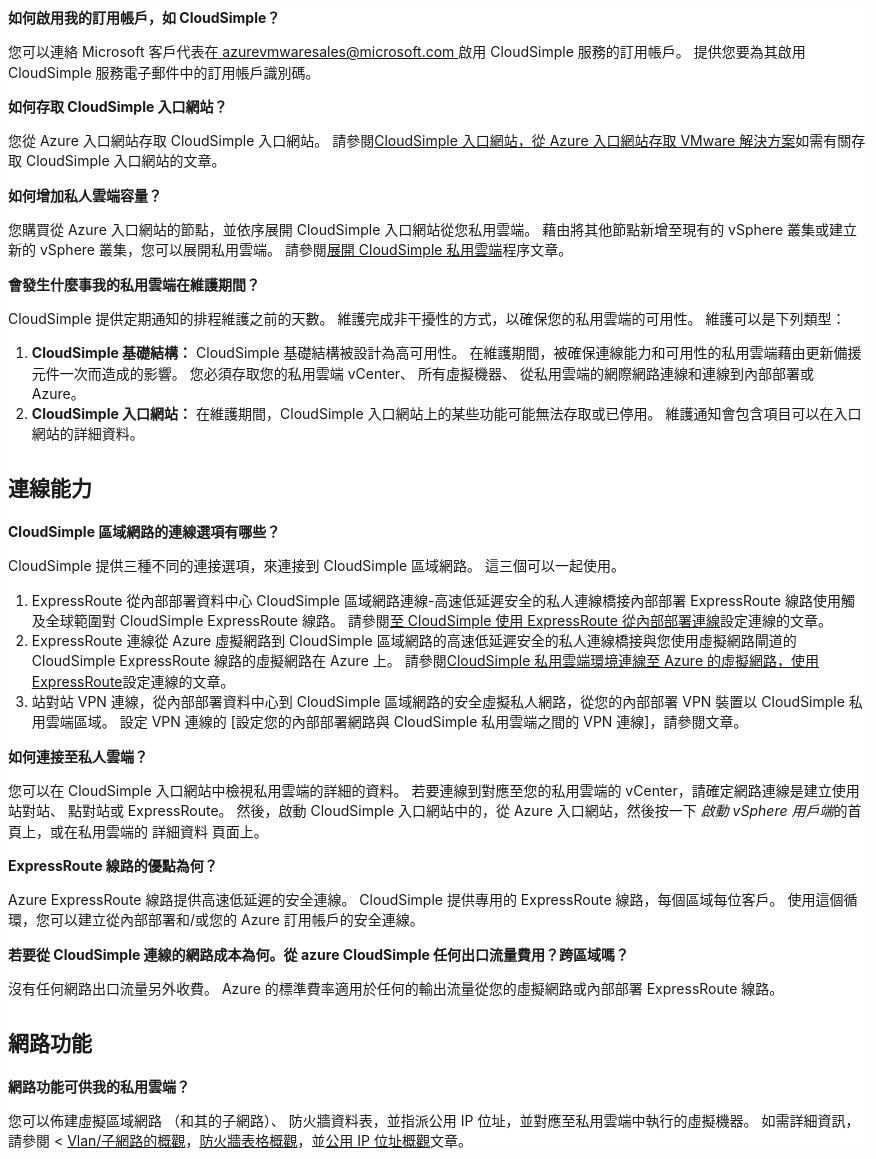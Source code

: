 **如何啟用我的訂用帳戶，如 CloudSimple？**

您可以連絡 Microsoft 客戶代表在[ azurevmwaresales@microsoft.com ](mailto:azurevmwaresales@microsoft.com)啟用 CloudSimple 服務的訂用帳戶。 提供您要為其啟用 CloudSimple 服務電子郵件中的訂用帳戶識別碼。  

**如何存取 CloudSimple 入口網站？**

您從 Azure 入口網站存取 CloudSimple 入口網站。  請參閱[CloudSimple 入口網站，從 Azure 入口網站存取 VMware 解決方案](https://docs.azure.cloudsimple.com/access-cloudsimple-portal)如需有關存取 CloudSimple 入口網站的文章。 

**如何增加私人雲端容量？**

您購買從 Azure 入口網站的節點，並依序展開 CloudSimple 入口網站從您私用雲端。  藉由將其他節點新增至現有的 vSphere 叢集或建立新的 vSphere 叢集，您可以展開私用雲端。  請參閱[展開 CloudSimple 私用雲端](https://docs.azure.cloudsimple.com/expand-private-cloud)程序文章。

**會發生什麼事我的私用雲端在維護期間？**

CloudSimple 提供定期通知的排程維護之前的天數。  維護完成非干擾性的方式，以確保您的私用雲端的可用性。  維護可以是下列類型：

1. **CloudSimple 基礎結構：** CloudSimple 基礎結構被設計為高可用性。  在維護期間，被確保連線能力和可用性的私用雲端藉由更新備援元件一次而造成的影響。  您必須存取您的私用雲端 vCenter、 所有虛擬機器、 從私用雲端的網際網路連線和連線到內部部署或 Azure。
2. **CloudSimple 入口網站：** 在維護期間，CloudSimple 入口網站上的某些功能可能無法存取或已停用。  維護通知會包含項目可以在入口網站的詳細資料。

## <a name="connectivity"></a>連線能力

**CloudSimple 區域網路的連線選項有哪些？**

CloudSimple 提供三種不同的連接選項，來連接到 CloudSimple 區域網路。  這三個可以一起使用。

1. ExpressRoute 從內部部署資料中心 CloudSimple 區域網路連線-高速低延遲安全的私人連線橋接內部部署 ExpressRoute 線路使用觸及全球範圍對 CloudSimple ExpressRoute 線路。 請參閱[至 CloudSimple 使用 ExpressRoute 從內部部署連線](https://docs.azure.cloudsimple.com/on-premises-connection)設定連線的文章。
2. ExpressRoute 連線從 Azure 虛擬網路到 CloudSimple 區域網路的高速低延遲安全的私人連線橋接與您使用虛擬網路閘道的 CloudSimple ExpressRoute 線路的虛擬網路在 Azure 上。  請參閱[CloudSimple 私用雲端環境連線至 Azure 的虛擬網路，使用 ExpressRoute](https://docs.azure.cloudsimple.com/azure-expressroute-connection)設定連線的文章。
3. 站對站 VPN 連線，從內部部署資料中心到 CloudSimple 區域網路的安全虛擬私人網路，從您的內部部署 VPN 裝置以 CloudSimple 私用雲端區域。  設定 VPN 連線的 [設定您的內部部署網路與 CloudSimple 私用雲端之間的 VPN 連線]，請參閱文章。

**如何連接至私人雲端？**

您可以在 CloudSimple 入口網站中檢視私用雲端的詳細的資料。 若要連線到對應至您的私用雲端的 vCenter，請確定網路連線是建立使用站對站、 點對站或 ExpressRoute。 然後，啟動 CloudSimple 入口網站中的，從 Azure 入口網站，然後按一下 *啟動 vSphere 用戶端*的首頁上，或在私用雲端的 詳細資料 頁面上。

**ExpressRoute 線路的優點為何？**

Azure ExpressRoute 線路提供高速低延遲的安全連線。  CloudSimple 提供專用的 ExpressRoute 線路，每個區域每位客戶。  使用這個循環，您可以建立從內部部署和/或您的 Azure 訂用帳戶的安全連線。

**若要從 CloudSimple 連線的網路成本為何。從 azure CloudSimple 任何出口流量費用？跨區域嗎？**

沒有任何網路出口流量另外收費。  Azure 的標準費率適用於任何的輸出流量從您的虛擬網路或內部部署 ExpressRoute 線路。

## <a name="networking"></a>網路功能

**網路功能可供我的私用雲端？**

您可以佈建虛擬區域網路 （和其的子網路）、 防火牆資料表，並指派公用 IP 位址，並對應至私用雲端中執行的虛擬機器。  如需詳細資訊，請參閱 < [Vlan/子網路的概觀](cloudsimple-vlans-subnets.md)，[防火牆表格概觀](cloudsimple-firewall-tables.md)，並[公用 IP 位址概觀](cloudsimple-public-ip-address.md)文章。
